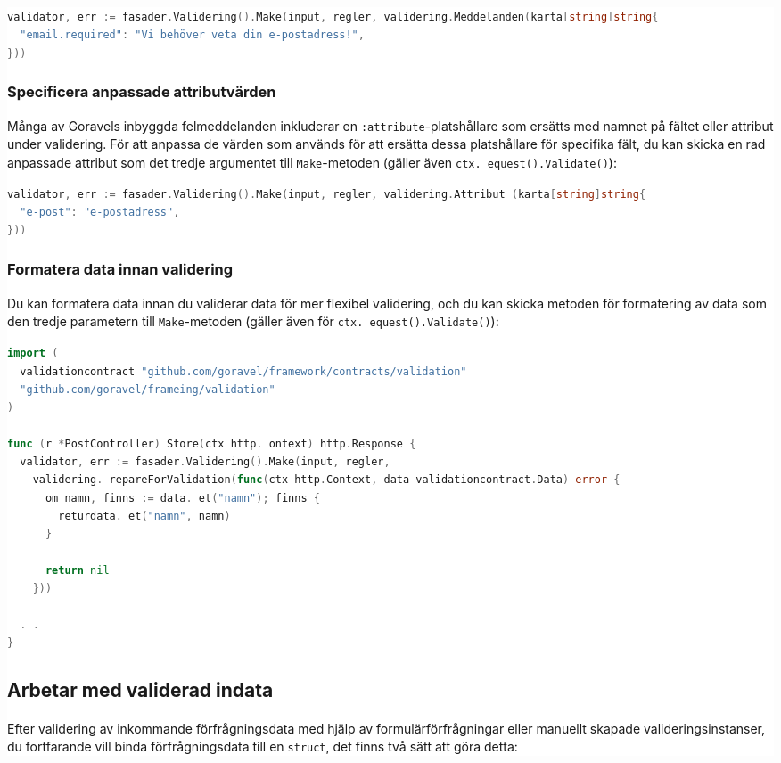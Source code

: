 ```go
validator, err := fasader.Validering().Make(input, regler, validering.Meddelanden(karta[string]string{
  "email.required": "Vi behöver veta din e-postadress!",
}))
```

### Specificera anpassade attributvärden

Många av Goravels inbyggda felmeddelanden inkluderar en `:attribute`-platshållare som ersätts med namnet på fältet
eller attribut under validering. För att anpassa de värden som används för att ersätta dessa platshållare för specifika fält, du
kan skicka en rad anpassade attribut som det tredje argumentet till `Make`-metoden (gäller även
`ctx. equest().Validate()`):

```go
validator, err := fasader.Validering().Make(input, regler, validering.Attribut (karta[string]string{
  "e-post": "e-postadress",
}))
```

### Formatera data innan validering

Du kan formatera data innan du validerar data för mer flexibel validering, och du kan skicka metoden för
formatering av data som den tredje parametern till `Make`-metoden (gäller även för `ctx. equest().Validate()`):

```go
import (
  validationcontract "github.com/goravel/framework/contracts/validation"
  "github.com/goravel/frameing/validation"
)

func (r *PostController) Store(ctx http. ontext) http.Response {
  validator, err := fasader.Validering().Make(input, regler,
    validering. repareForValidation(func(ctx http.Context, data validationcontract.Data) error {
      om namn, finns := data. et("namn"); finns {
        returdata. et("namn", namn)
      }

      return nil
    }))

  . .
}
```

## Arbetar med validerad indata

Efter validering av inkommande förfrågningsdata med hjälp av formulärförfrågningar eller manuellt skapade valideringsinstanser, du fortfarande vill
binda förfrågningsdata till en `struct`, det finns två sätt att göra detta:
